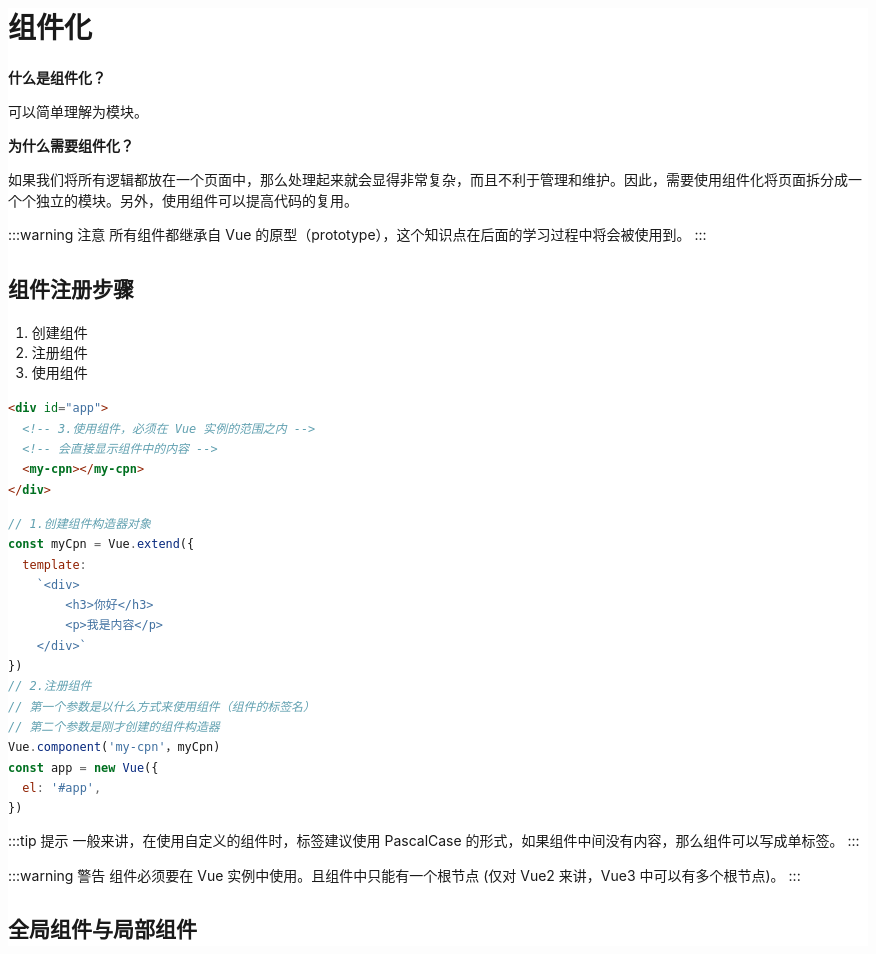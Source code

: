 # 组件化

**什么是组件化？**

可以简单理解为模块。 

**为什么需要组件化？**

如果我们将所有逻辑都放在一个页面中，那么处理起来就会显得非常复杂，而且不利于管理和维护。因此，需要使用组件化将页面拆分成一个个独立的模块。另外，使用组件可以提高代码的复用。

:::warning 注意
所有组件都继承自 Vue 的原型（prototype），这个知识点在后面的学习过程中将会被使用到。
:::

## 组件注册步骤

1. 创建组件  
2. 注册组件
3. 使用组件

```html
<div id="app">
  <!-- 3.使用组件，必须在 Vue 实例的范围之内 -->
  <!-- 会直接显示组件中的内容 -->
  <my-cpn></my-cpn>
</div>
```
```js
// 1.创建组件构造器对象
const myCpn = Vue.extend({
  template: 
    `<div>
        <h3>你好</h3>
        <p>我是内容</p>
    </div>`
})
// 2.注册组件
// 第一个参数是以什么方式来使用组件（组件的标签名）
// 第二个参数是刚才创建的组件构造器
Vue.component('my-cpn'，myCpn)
const app = new Vue({
  el: '#app',
})
```
:::tip 提示
一般来讲，在使用自定义的组件时，标签建议使用 PascalCase 的形式，如果组件中间没有内容，那么组件可以写成单标签。
:::

:::warning 警告
组件必须要在 Vue 实例中使用。且组件中只能有一个根节点 (仅对 Vue2 来讲，Vue3 中可以有多个根节点)。
:::

## 全局组件与局部组件
